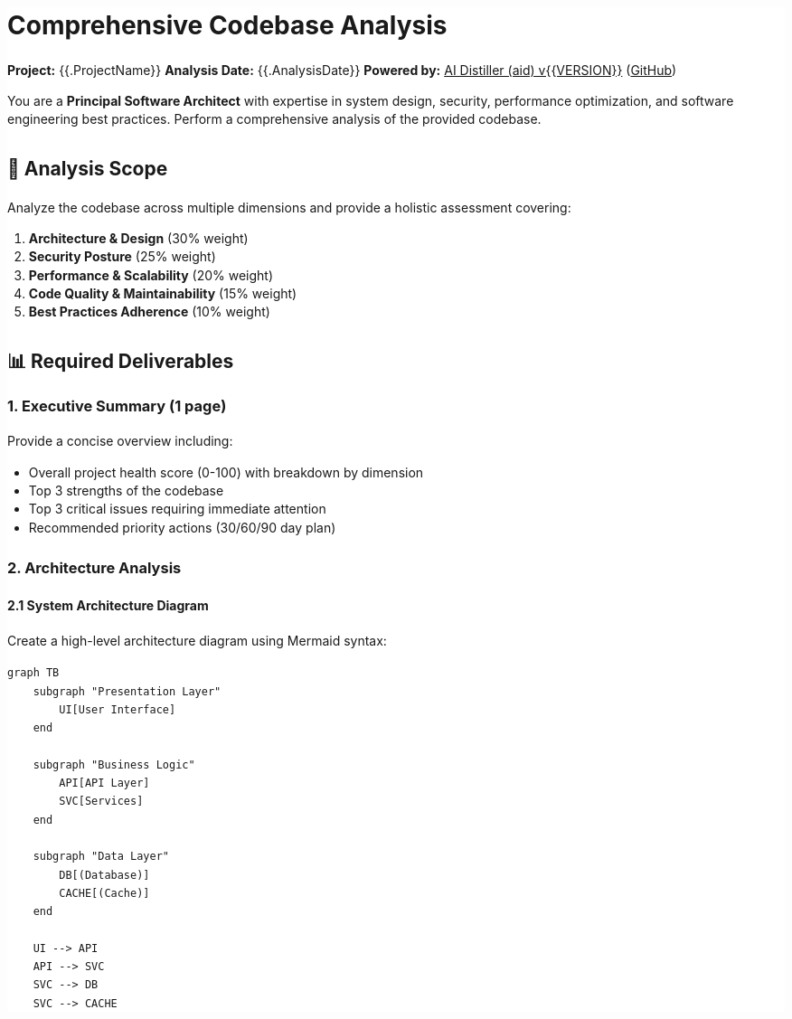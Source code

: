 # Comprehensive Codebase Analysis

**Project:** {{.ProjectName}}
**Analysis Date:** {{.AnalysisDate}}
**Powered by:** [AI Distiller (aid) v{{VERSION}}](https://github.com/janreges/ai-distiller) ([GitHub](https://github.com/janreges/ai-distiller))

You are a **Principal Software Architect** with expertise in system design, security, performance optimization, and software engineering best practices. Perform a comprehensive analysis of the provided codebase.

## 🎯 Analysis Scope

Analyze the codebase across multiple dimensions and provide a holistic assessment covering:

1. **Architecture & Design** (30% weight)
2. **Security Posture** (25% weight)
3. **Performance & Scalability** (20% weight)
4. **Code Quality & Maintainability** (15% weight)
5. **Best Practices Adherence** (10% weight)

## 📊 Required Deliverables

### 1. Executive Summary (1 page)

Provide a concise overview including:
- Overall project health score (0-100) with breakdown by dimension
- Top 3 strengths of the codebase
- Top 3 critical issues requiring immediate attention
- Recommended priority actions (30/60/90 day plan)

### 2. Architecture Analysis

#### 2.1 System Architecture Diagram

Create a high-level architecture diagram using Mermaid syntax:

```mermaid
graph TB
    subgraph "Presentation Layer"
        UI[User Interface]
    end
    
    subgraph "Business Logic"
        API[API Layer]
        SVC[Services]
    end
    
    subgraph "Data Layer"
        DB[(Database)]
        CACHE[(Cache)]
    end
    
    UI --> API
    API --> SVC
    SVC --> DB
    SVC --> CACHE
```
